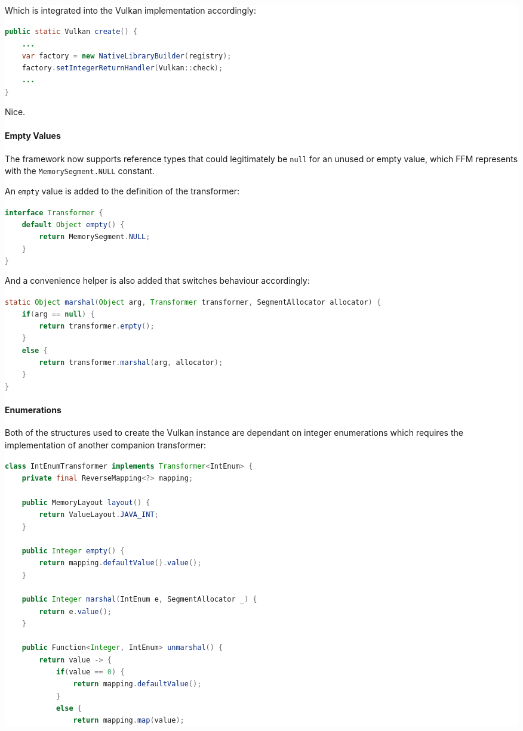 Which is integrated into the Vulkan implementation accordingly:

```java
public static Vulkan create() {
    ...
    var factory = new NativeLibraryBuilder(registry);
    factory.setIntegerReturnHandler(Vulkan::check);
    ...
}
```

Nice.

#### Empty Values

The framework now supports reference types that could legitimately be `null` for an unused or empty value, which FFM represents with the `MemorySegment.NULL` constant.

An `empty` value is added to the definition of the transformer:

```java
interface Transformer {
    default Object empty() {
        return MemorySegment.NULL;
    }
}
```

And a convenience helper is also added that switches behaviour accordingly:

```java
static Object marshal(Object arg, Transformer transformer, SegmentAllocator allocator) {
    if(arg == null) {
        return transformer.empty();
    }
    else {
        return transformer.marshal(arg, allocator);
    }
}
```

#### Enumerations

Both of the structures used to create the Vulkan instance are dependant on integer enumerations which requires the implementation of another companion transformer:

```java
class IntEnumTransformer implements Transformer<IntEnum> {
    private final ReverseMapping<?> mapping;

    public MemoryLayout layout() {
        return ValueLayout.JAVA_INT;
    }

    public Integer empty() {
        return mapping.defaultValue().value();
    }

    public Integer marshal(IntEnum e, SegmentAllocator _) {
        return e.value();
    }

    public Function<Integer, IntEnum> unmarshal() {
        return value -> {
            if(value == 0) {
                return mapping.defaultValue();
            }
            else {
                return mapping.map(value);
```